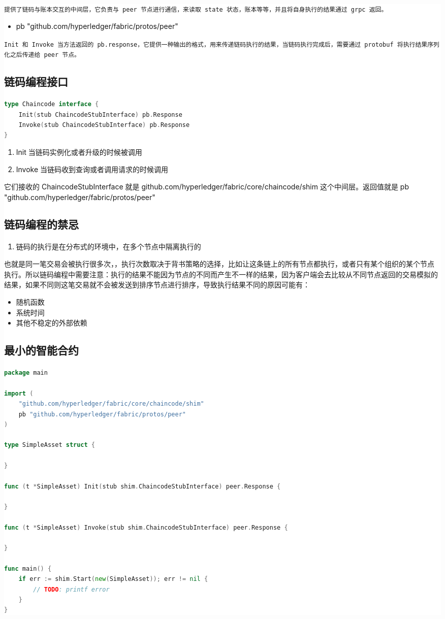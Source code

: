 ~~~
提供了链码与账本交互的中间层，它负责与 peer 节点进行通信，来读取 state 状态，账本等等，并且将自身执行的结果通过 grpc 返回。
~~~

*   pb "github.com/hyperledger/fabric/protos/peer"

~~~
Init 和 Invoke 当方法返回的 pb.response，它提供一种输出的格式，用来传递链码执行的结果，当链码执行完成后，需要通过 protobuf 将执行结果序列化之后传递给 peer 节点。
~~~

## 链码编程接口

~~~go
type Chaincode interface {
    Init(stub ChaincodeStubInterface) pb.Response
    Invoke(stub ChaincodeStubInterface) pb.Response
}
~~~

1.  Init 当链码实例化或者升级的时候被调用

2.  Invoke 当链码收到查询或者调用请求的时候调用

它们接收的 ChaincodeStubInterface 就是 github.com/hyperledger/fabric/core/chaincode/shim 这个中间层。返回值就是 pb "github.com/hyperledger/fabric/protos/peer"

## 链码编程的禁忌

1.  链码的执行是在分布式的环境中，在多个节点中隔离执行的

也就是同一笔交易会被执行很多次，，执行次数取决于背书策略的选择，比如让这条链上的所有节点都执行，或者只有某个组织的某个节点执行。所以链码编程中需要注意：执行的结果不能因为节点的不同而产生不一样的结果，因为客户端会去比较从不同节点返回的交易模拟的结果，如果不同则这笔交易就不会被发送到排序节点进行排序，导致执行结果不同的原因可能有：

*   随机函数
*   系统时间
*   其他不稳定的外部依赖

## 最小的智能合约

~~~go
package main

import (
	"github.com/hyperledger/fabric/core/chaincode/shim"
	pb "github.com/hyperledger/fabric/protos/peer"
)

type SimpleAsset struct {
    
}

func (t *SimpleAsset) Init(stub shim.ChaincodeStubInterface) peer.Response {
    
}

func (t *SimpleAsset) Invoke(stub shim.ChaincodeStubInterface) peer.Response {
    
}

func main() {
    if err := shim.Start(new(SimpleAsset)); err != nil {
        // TODO: printf error
    }
}
~~~
